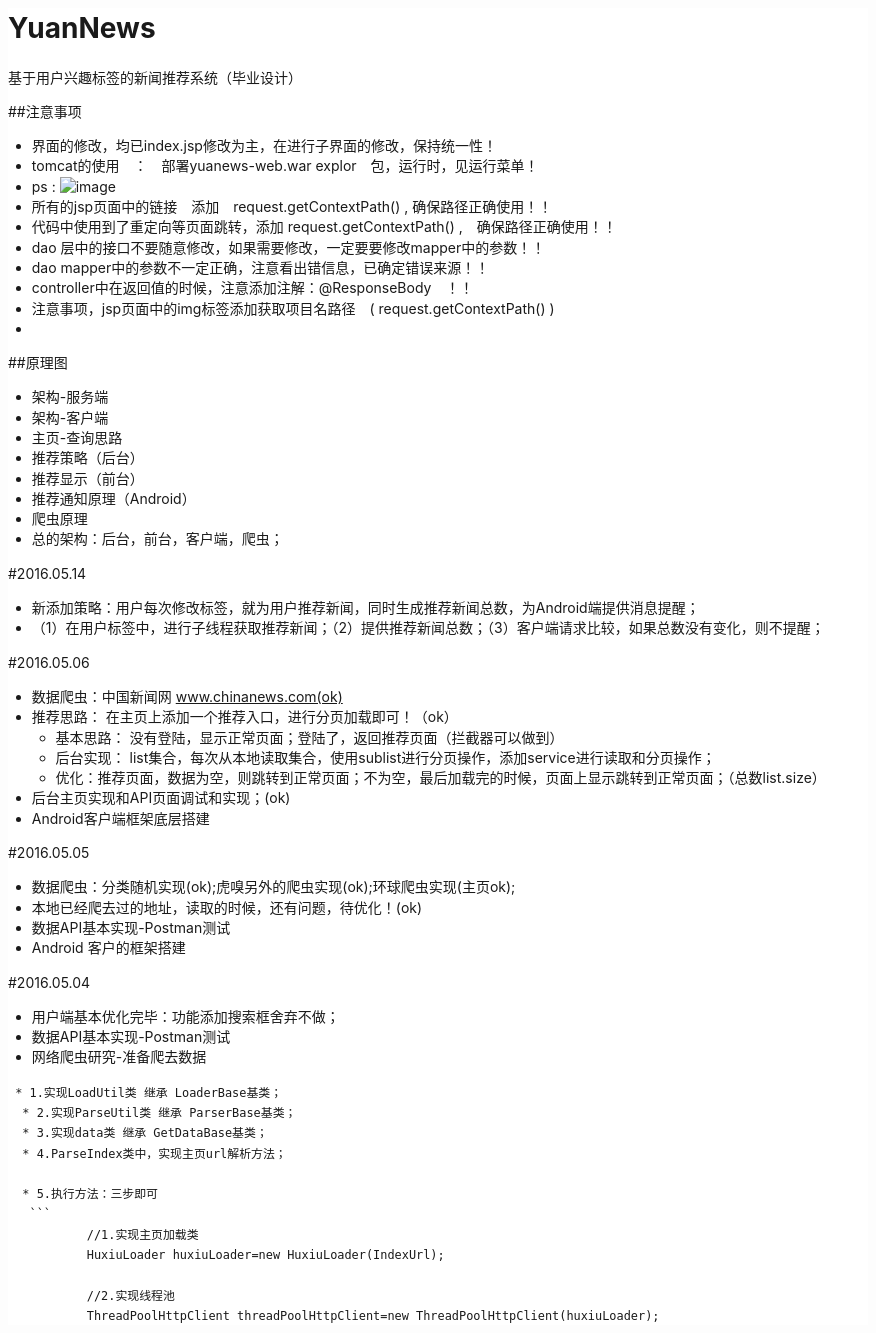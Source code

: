 # YuanNews
 基于用户兴趣标签的新闻推荐系统（毕业设计）

##注意事项
 * 界面的修改，均已index.jsp修改为主，在进行子界面的修改，保持统一性！
 * tomcat的使用　：　部署yuanews-web.war explor　包，运行时，见运行菜单！
 * ps :
      ![image](https://github.com/LABELNET/YuanNews/blob/master/yuanews-web/src/main/webapp/images/tomcat-learn.png?raw=true)
 * 所有的jsp页面中的链接　添加　request.getContextPath() , 确保路径正确使用！！
 * 代码中使用到了重定向等页面跳转，添加 request.getContextPath() ,　确保路径正确使用！！
 * dao 层中的接口不要随意修改，如果需要修改，一定要要修改mapper中的参数！！
 * dao mapper中的参数不一定正确，注意看出错信息，已确定错误来源！！
 * controller中在返回值的时候，注意添加注解：@ResponseBody　！！
 * 注意事项，jsp页面中的img标签添加获取项目名路径　( request.getContextPath() )　
 *

##原理图
 * 架构-服务端
 * 架构-客户端
 * 主页-查询思路
 * 推荐策略（后台）
 * 推荐显示（前台）
 * 推荐通知原理（Android）
 * 爬虫原理
 * 总的架构：后台，前台，客户端，爬虫；


#2016.05.14
 * 新添加策略：用户每次修改标签，就为用户推荐新闻，同时生成推荐新闻总数，为Android端提供消息提醒；
 * （1）在用户标签中，进行子线程获取推荐新闻；（2）提供推荐新闻总数；（3）客户端请求比较，如果总数没有变化，则不提醒；


#2016.05.06
 * 数据爬虫：中国新闻网 www.chinanews.com(ok)
 * 推荐思路： 在主页上添加一个推荐入口，进行分页加载即可！（ok）
    * 基本思路： 没有登陆，显示正常页面；登陆了，返回推荐页面（拦截器可以做到）
    * 后台实现： list集合，每次从本地读取集合，使用sublist进行分页操作，添加service进行读取和分页操作；
    * 优化：推荐页面，数据为空，则跳转到正常页面；不为空，最后加载完的时候，页面上显示跳转到正常页面；（总数list.size）
 * 后台主页实现和API页面调试和实现；(ok)
 * Android客户端框架底层搭建


#2016.05.05
 * 数据爬虫：分类随机实现(ok);虎嗅另外的爬虫实现(ok);环球爬虫实现(主页ok);
 * 本地已经爬去过的地址，读取的时候，还有问题，待优化！(ok)
 * 数据API基本实现-Postman测试
 * Android 客户的框架搭建

#2016.05.04
  * 用户端基本优化完毕：功能添加搜索框舍弃不做；
  * 数据API基本实现-Postman测试
  * 网络爬虫研究-准备爬去数据
  ```
   * 1.实现LoadUtil类 继承 LoaderBase基类；
    * 2.实现ParseUtil类 继承 ParserBase基类；
    * 3.实现data类 继承 GetDataBase基类；
    * 4.ParseIndex类中，实现主页url解析方法；

    * 5.执行方法：三步即可
     ```
             //1.实现主页加载类
             HuxiuLoader huxiuLoader=new HuxiuLoader(IndexUrl);

             //2.实现线程池
             ThreadPoolHttpClient threadPoolHttpClient=new ThreadPoolHttpClient(huxiuLoader);

  ```